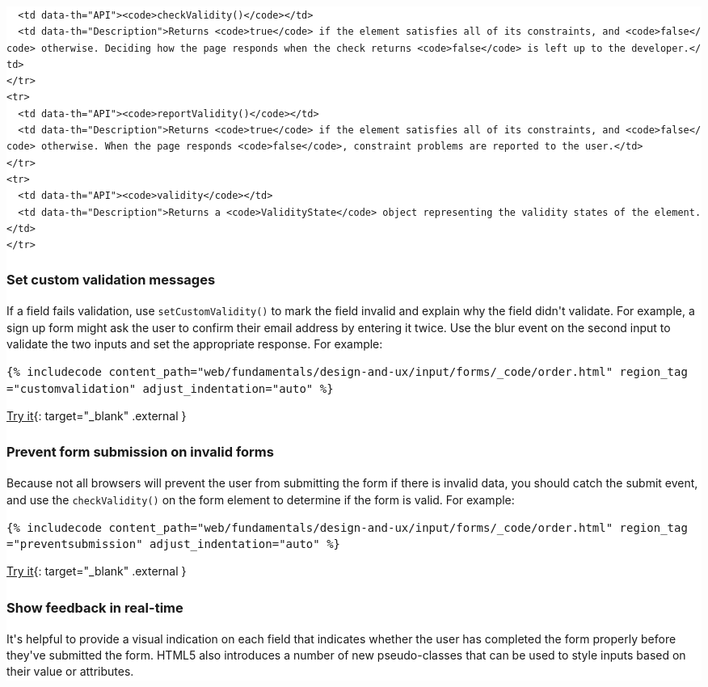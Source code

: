       <td data-th="API"><code>checkValidity()</code></td>
      <td data-th="Description">Returns <code>true</code> if the element satisfies all of its constraints, and <code>false</code> otherwise. Deciding how the page responds when the check returns <code>false</code> is left up to the developer.</td>
    </tr>
    <tr>
      <td data-th="API"><code>reportValidity()</code></td>
      <td data-th="Description">Returns <code>true</code> if the element satisfies all of its constraints, and <code>false</code> otherwise. When the page responds <code>false</code>, constraint problems are reported to the user.</td>
    </tr>
    <tr>
      <td data-th="API"><code>validity</code></td>
      <td data-th="Description">Returns a <code>ValidityState</code> object representing the validity states of the element.</td>
    </tr>
  </tbody>
</table>

### Set custom validation messages

If a field fails validation, use `setCustomValidity()` to mark the field invalid and explain why the field didn't validate. For example, a sign up form might ask the user to confirm their email address by entering it twice. Use the blur event on the second input to validate the two inputs and set the appropriate response. For example:

<pre class="prettyprint">
{% includecode content_path="web/fundamentals/design-and-ux/input/forms/_code/order.html" region_tag="customvalidation" adjust_indentation="auto" %}
</pre>

[Try it](https://googlesamples.github.io/web-fundamentals/fundamentals/design-and-ux/input/forms/order.html){: target="_blank" .external }

### Prevent form submission on invalid forms

Because not all browsers will prevent the user from submitting the form if there is invalid data, you should catch the submit event, and use the `checkValidity()` on the form element to determine if the form is valid. For example:

<pre class="prettyprint">
{% includecode content_path="web/fundamentals/design-and-ux/input/forms/_code/order.html" region_tag="preventsubmission" adjust_indentation="auto" %}
</pre>

[Try it](https://googlesamples.github.io/web-fundamentals/fundamentals/design-and-ux/input/forms/order.html){: target="_blank" .external }

### Show feedback in real-time

It's helpful to provide a visual indication on each field that indicates whether the user has completed the form properly before they've submitted the form. HTML5 also introduces a number of new pseudo-classes that can be used to style inputs based on their value or attributes.
